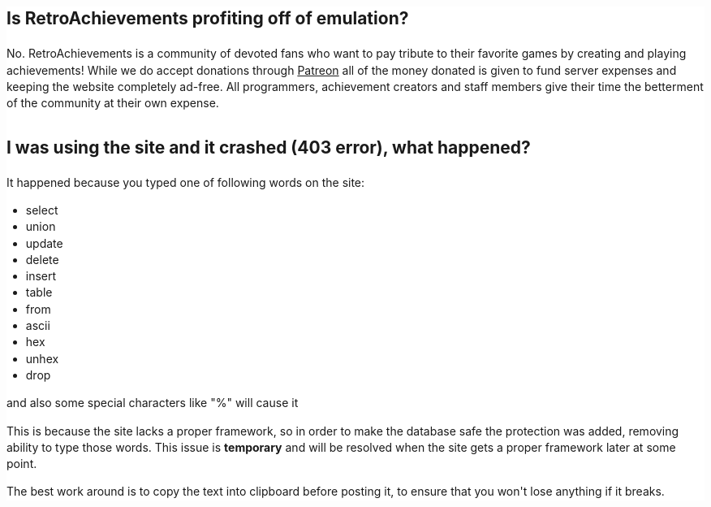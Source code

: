 ## Is RetroAchievements profiting off of emulation?

No. RetroAchievements is a community of devoted fans who want to pay tribute to their favorite games by creating and playing achievements! While we do accept donations through [Patreon](https://www.patreon.com/bePatron?u=5403777) all of the money donated is given to fund server expenses and keeping the website completely ad-free. All programmers, achievement creators and staff members give their time the betterment of the community at their own expense.

## I was using the site and it crashed (403 error), what happened?

It happened because you typed one of following words on the site:

- select
- union
- update
- delete
- insert
- table
- from
- ascii
- hex
- unhex
- drop

and also some special characters like "%" will cause it

This is because the site lacks a proper framework, so in order to make the database safe the protection was added, removing ability to type those words.
This issue is **temporary** and will be resolved when the site gets a proper framework later at some point.

The best work around is to copy the text into clipboard before posting it, to ensure that you won't lose anything if it breaks.